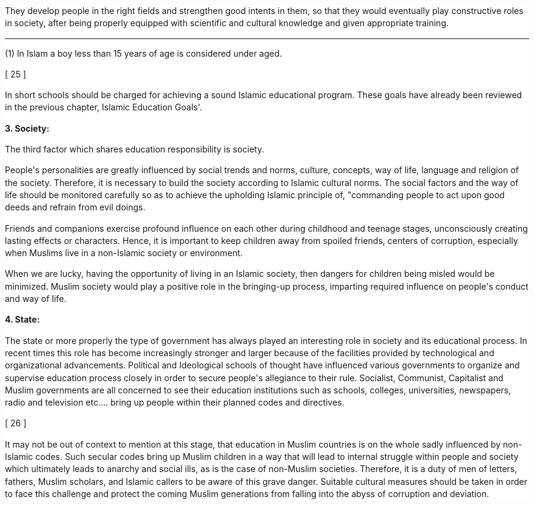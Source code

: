 They develop people in the right fields and strengthen good intents in
them, so that they would eventually play constructive roles in society,
after being properly equipped with scientific and cultural knowledge and
given appropriate training.

-------------------------------------------------
(1) In Islam a boy less than 15 years of age is considered under
aged.

[ 25 ]

In short schools should be charged for achieving a sound Islamic
educational program. These goals have already been reviewed in the
previous chapter, Islamic Education Goals'.

**3. Society:**

The third factor which shares education responsibility is society.

People's personalities are greatly influenced by social trends and
norms, culture, concepts, way of life, language and religion of the
society. Therefore, it is necessary to build the society according to
Islamic cultural norms. The social factors and the way of life should be
monitored carefully so as to achieve the upholding Islamic principle of,
"commanding people to act upon good deeds and refrain from evil
doings.

Friends and companions exercise profound influence on each other during
childhood and teenage stages, unconsciously creating lasting effects or
characters. Hence, it is important to keep children away from spoiled
friends, centers of corruption, especially when Muslims live in a
non-Islamic society or environment.

When we are lucky, having the opportunity of living in an Islamic
society, then dangers for children being misled would be minimized.
Muslim society would play a positive role in the bringing-up process,
imparting required influence on people's conduct and way of life.

**4. State:**

The state or more properly the type of government has always played an
interesting role in society and its educational process. In recent times
this role has become increasingly stronger and larger because of the
facilities provided by technological and organizational advancements.
Political and Ideological schools of thought have influenced various
governments to organize and supervise education process closely in order
to secure people's allegiance to their rule. Socialist, Communist,
Capitalist and Muslim governments are all concerned to see their
education institutions such as schools, colleges, universities,
newspapers, radio and television etc.... bring up people within their
planned codes and directives.

[ 26 ]

It may not be out of context to mention at this stage, that education
in Muslim countries is on the whole sadly influenced by non-Islamic
codes. Such secular codes bring up Muslim children in a way that will
lead to internal struggle within people and society which ultimately
leads to anarchy and social ills, as is the case of non-Muslim
societies. Therefore, it is a duty of men of letters, fathers, Muslim
scholars, and Islamic callers to be aware of this grave danger. Suitable
cultural measures should be taken in order to face this challenge and
protect the coming Muslim generations from falling into the abyss of
corruption and deviation.
